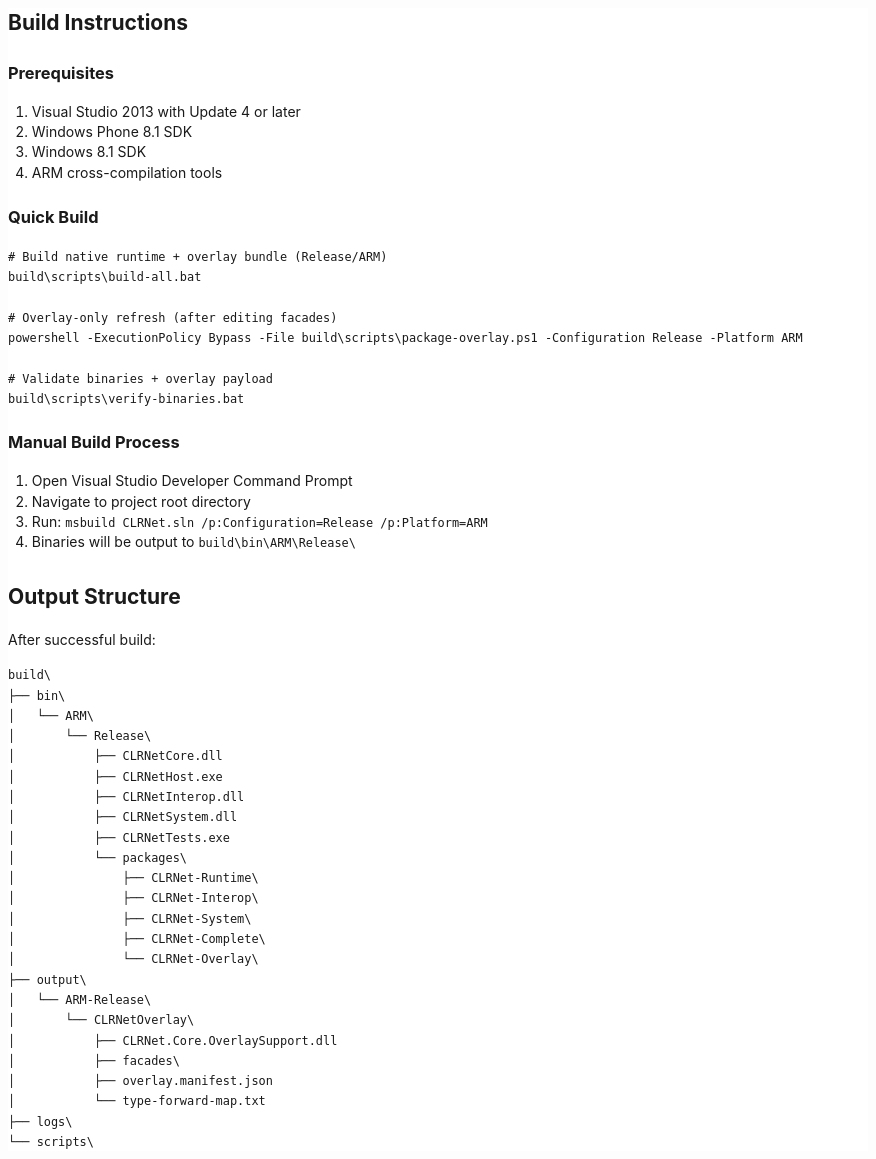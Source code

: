## Build Instructions

### Prerequisites
1. Visual Studio 2013 with Update 4 or later
2. Windows Phone 8.1 SDK
3. Windows 8.1 SDK  
4. ARM cross-compilation tools

### Quick Build
```batch
# Build native runtime + overlay bundle (Release/ARM)
build\scripts\build-all.bat

# Overlay-only refresh (after editing facades)
powershell -ExecutionPolicy Bypass -File build\scripts\package-overlay.ps1 -Configuration Release -Platform ARM

# Validate binaries + overlay payload
build\scripts\verify-binaries.bat
```

### Manual Build Process
1. Open Visual Studio Developer Command Prompt
2. Navigate to project root directory
3. Run: `msbuild CLRNet.sln /p:Configuration=Release /p:Platform=ARM`
4. Binaries will be output to `build\bin\ARM\Release\`

## Output Structure

After successful build:
```
build\
├── bin\
│   └── ARM\
│       └── Release\
│           ├── CLRNetCore.dll
│           ├── CLRNetHost.exe
│           ├── CLRNetInterop.dll
│           ├── CLRNetSystem.dll
│           ├── CLRNetTests.exe
│           └── packages\
│               ├── CLRNet-Runtime\
│               ├── CLRNet-Interop\
│               ├── CLRNet-System\
│               ├── CLRNet-Complete\
│               └── CLRNet-Overlay\
├── output\
│   └── ARM-Release\
│       └── CLRNetOverlay\
│           ├── CLRNet.Core.OverlaySupport.dll
│           ├── facades\
│           ├── overlay.manifest.json
│           └── type-forward-map.txt
├── logs\
└── scripts\
```

